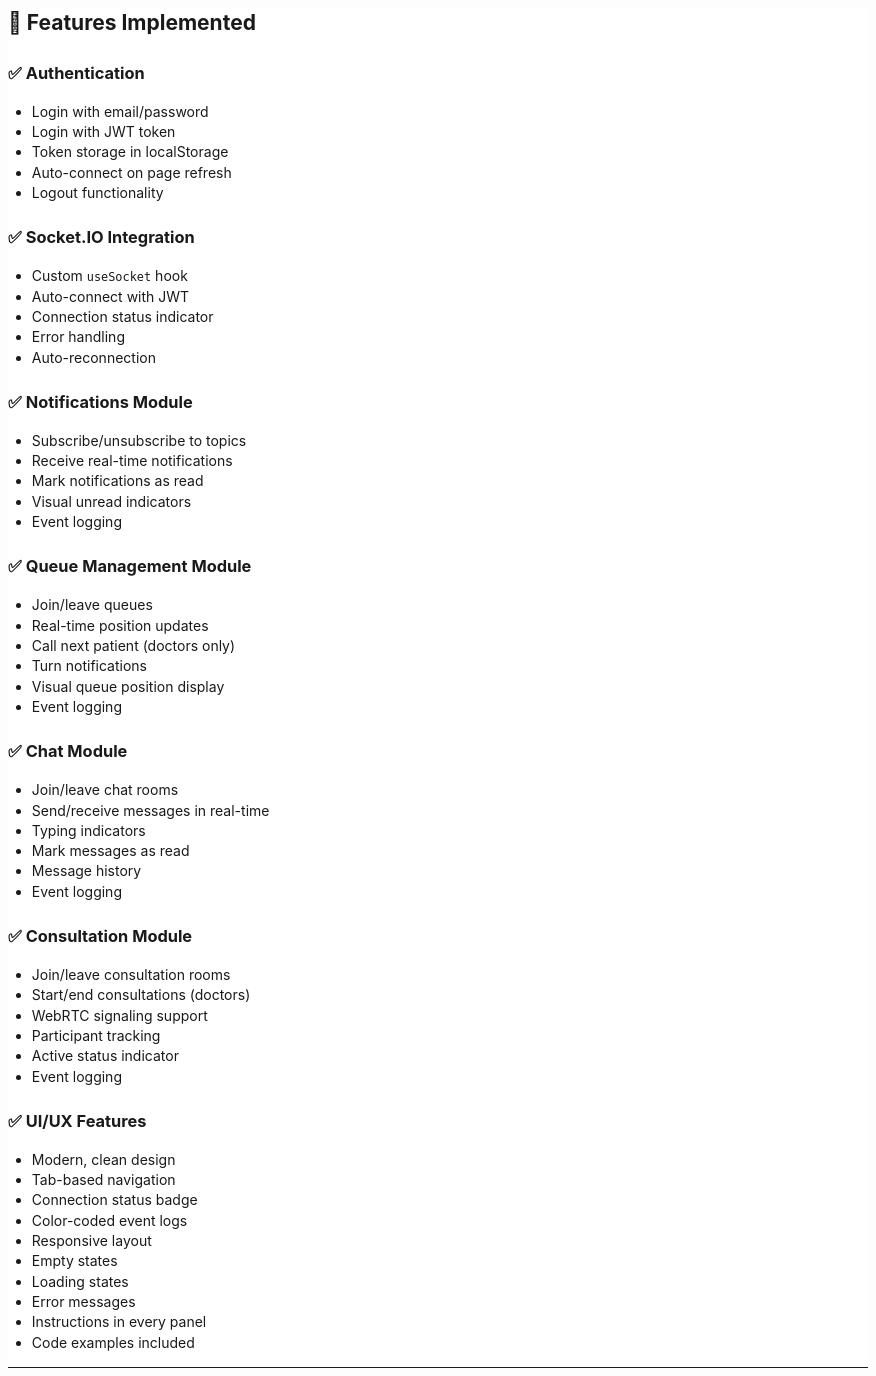 
## 🎯 Features Implemented

### ✅ Authentication
- Login with email/password
- Login with JWT token
- Token storage in localStorage
- Auto-connect on page refresh
- Logout functionality

### ✅ Socket.IO Integration
- Custom `useSocket` hook
- Auto-connect with JWT
- Connection status indicator
- Error handling
- Auto-reconnection

### ✅ Notifications Module
- Subscribe/unsubscribe to topics
- Receive real-time notifications
- Mark notifications as read
- Visual unread indicators
- Event logging

### ✅ Queue Management Module
- Join/leave queues
- Real-time position updates
- Call next patient (doctors only)
- Turn notifications
- Visual queue position display
- Event logging

### ✅ Chat Module
- Join/leave chat rooms
- Send/receive messages in real-time
- Typing indicators
- Mark messages as read
- Message history
- Event logging

### ✅ Consultation Module
- Join/leave consultation rooms
- Start/end consultations (doctors)
- WebRTC signaling support
- Participant tracking
- Active status indicator
- Event logging

### ✅ UI/UX Features
- Modern, clean design
- Tab-based navigation
- Connection status badge
- Color-coded event logs
- Responsive layout
- Empty states
- Loading states
- Error messages
- Instructions in every panel
- Code examples included

---